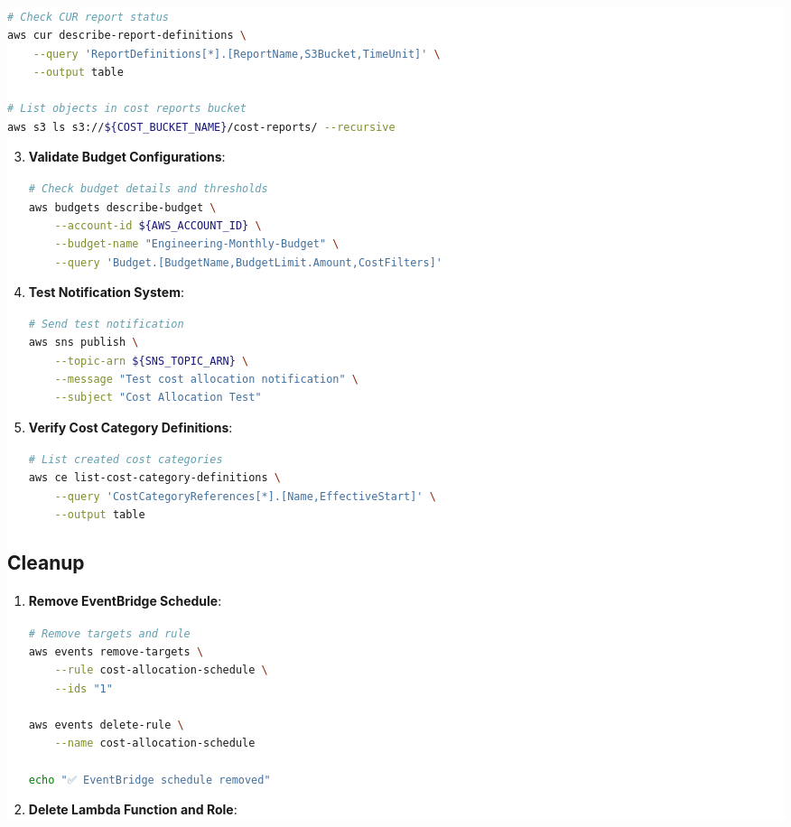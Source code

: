    ```bash
   # Check CUR report status
   aws cur describe-report-definitions \
       --query 'ReportDefinitions[*].[ReportName,S3Bucket,TimeUnit]' \
       --output table
   
   # List objects in cost reports bucket
   aws s3 ls s3://${COST_BUCKET_NAME}/cost-reports/ --recursive
   ```

3. **Validate Budget Configurations**:

   ```bash
   # Check budget details and thresholds
   aws budgets describe-budget \
       --account-id ${AWS_ACCOUNT_ID} \
       --budget-name "Engineering-Monthly-Budget" \
       --query 'Budget.[BudgetName,BudgetLimit.Amount,CostFilters]'
   ```

4. **Test Notification System**:

   ```bash
   # Send test notification
   aws sns publish \
       --topic-arn ${SNS_TOPIC_ARN} \
       --message "Test cost allocation notification" \
       --subject "Cost Allocation Test"
   ```

5. **Verify Cost Category Definitions**:

   ```bash
   # List created cost categories
   aws ce list-cost-category-definitions \
       --query 'CostCategoryReferences[*].[Name,EffectiveStart]' \
       --output table
   ```

## Cleanup

1. **Remove EventBridge Schedule**:

   ```bash
   # Remove targets and rule
   aws events remove-targets \
       --rule cost-allocation-schedule \
       --ids "1"
   
   aws events delete-rule \
       --name cost-allocation-schedule
   
   echo "✅ EventBridge schedule removed"
   ```

2. **Delete Lambda Function and Role**:
